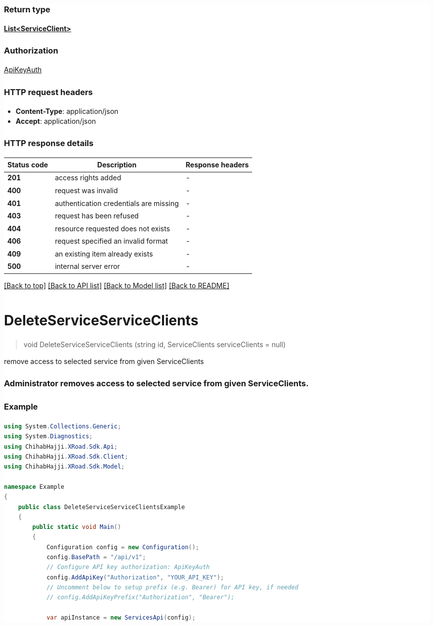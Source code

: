 ### Return type

[**List&lt;ServiceClient&gt;**](ServiceClient.md)

### Authorization

[ApiKeyAuth](../README.md#ApiKeyAuth)

### HTTP request headers

 - **Content-Type**: application/json
 - **Accept**: application/json


### HTTP response details
| Status code | Description | Response headers |
|-------------|-------------|------------------|
| **201** | access rights added |  -  |
| **400** | request was invalid |  -  |
| **401** | authentication credentials are missing |  -  |
| **403** | request has been refused |  -  |
| **404** | resource requested does not exists |  -  |
| **406** | request specified an invalid format |  -  |
| **409** | an existing item already exists |  -  |
| **500** | internal server error |  -  |

[[Back to top]](#) [[Back to API list]](../README.md#documentation-for-api-endpoints) [[Back to Model list]](../README.md#documentation-for-models) [[Back to README]](../README.md)

<a name="deleteserviceserviceclients"></a>
# **DeleteServiceServiceClients**
> void DeleteServiceServiceClients (string id, ServiceClients serviceClients = null)

remove access to selected service from given ServiceClients

<h3>Administrator removes access to selected service from given ServiceClients.</h3>

### Example
```csharp
using System.Collections.Generic;
using System.Diagnostics;
using ChihabHajji.XRoad.Sdk.Api;
using ChihabHajji.XRoad.Sdk.Client;
using ChihabHajji.XRoad.Sdk.Model;

namespace Example
{
    public class DeleteServiceServiceClientsExample
    {
        public static void Main()
        {
            Configuration config = new Configuration();
            config.BasePath = "/api/v1";
            // Configure API key authorization: ApiKeyAuth
            config.AddApiKey("Authorization", "YOUR_API_KEY");
            // Uncomment below to setup prefix (e.g. Bearer) for API key, if needed
            // config.AddApiKeyPrefix("Authorization", "Bearer");

            var apiInstance = new ServicesApi(config);
```